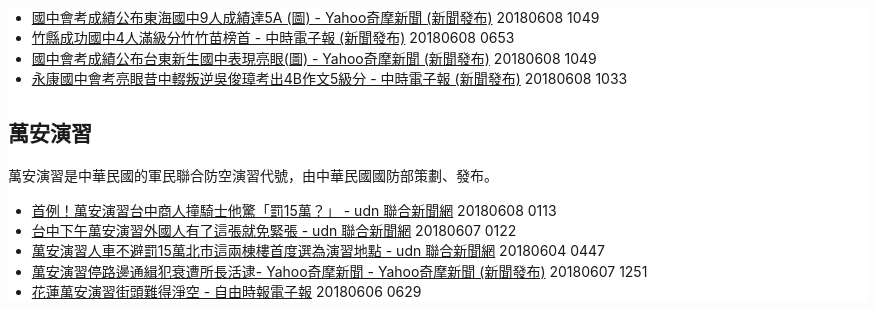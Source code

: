 - [國中會考成績公布東海國中9人成績達5A (圖) - Yahoo奇摩新聞 (新聞發布)](https://tw.news.yahoo.com/%E5%9C%8B%E4%B8%AD%E6%9C%83%E8%80%83%E6%88%90%E7%B8%BE%E5%85%AC%E5%B8%83-%E6%9D%B1%E6%B5%B7%E5%9C%8B%E4%B8%AD9%E4%BA%BA%E6%88%90%E7%B8%BE%E9%81%945a-%E5%9C%96-102120001.html "國中會考成績公布東海國中9人成績達5A (圖) - Yahoo奇摩新聞 (新聞發布)") 20180608 1049
- [竹縣成功國中4人滿級分竹竹苗榜首 - 中時電子報 (新聞發布)](http://www.chinatimes.com/realtimenews/20180608002607-260405 "竹縣成功國中4人滿級分竹竹苗榜首 - 中時電子報 (新聞發布)") 20180608 0653
- [國中會考成績公布台東新生國中表現亮眼(圖) - Yahoo奇摩新聞 (新聞發布)](https://tw.news.yahoo.com/%E5%9C%8B%E4%B8%AD%E6%9C%83%E8%80%83%E6%88%90%E7%B8%BE%E5%85%AC%E5%B8%83-%E5%8F%B0%E6%9D%B1%E6%96%B0%E7%94%9F%E5%9C%8B%E4%B8%AD%E8%A1%A8%E7%8F%BE%E4%BA%AE%E7%9C%BC-%E5%9C%96-101918224.html "國中會考成績公布台東新生國中表現亮眼(圖) - Yahoo奇摩新聞 (新聞發布)") 20180608 1049
- [永康國中會考亮眼昔中輟叛逆吳俊璋考出4B作文5級分 - 中時電子報 (新聞發布)](http://www.chinatimes.com/realtimenews/20180608003629-260405 "永康國中會考亮眼昔中輟叛逆吳俊璋考出4B作文5級分 - 中時電子報 (新聞發布)") 20180608 1033

## 萬安演習

萬安演習是中華民國的軍民聯合防空演習代號，由中華民國國防部策劃、發布。
- [首例！萬安演習台中商人撞騎士他驚「罰15萬？」 - udn 聯合新聞網](https://udn.com/news/story/7320/3187018 "首例！萬安演習台中商人撞騎士他驚「罰15萬？」 - udn 聯合新聞網") 20180608 0113
- [台中下午萬安演習外國人有了這張就免緊張 - udn 聯合新聞網](https://udn.com/news/story/7325/3184809 "台中下午萬安演習外國人有了這張就免緊張 - udn 聯合新聞網") 20180607 0122
- [萬安演習人車不避罰15萬北市這兩棟樓首度選為演習地點 - udn 聯合新聞網](https://udn.com/news/story/11311/3178275 "萬安演習人車不避罰15萬北市這兩棟樓首度選為演習地點 - udn 聯合新聞網") 20180604 0447
- [萬安演習停路邊通緝犯衰遭所長活逮- Yahoo奇摩新聞 - Yahoo奇摩新聞 (新聞發布)](https://tw.news.yahoo.com/%E8%90%AC%E5%AE%89%E6%BC%94%E7%BF%92%E5%81%9C%E8%B7%AF%E9%82%8A-%E9%80%9A%E7%B7%9D%E7%8A%AF%E8%A1%B0%E9%81%AD%E6%89%80%E9%95%B7%E6%B4%BB%E9%80%AE-123507924.html "萬安演習停路邊通緝犯衰遭所長活逮- Yahoo奇摩新聞 - Yahoo奇摩新聞 (新聞發布)") 20180607 1251
- [花蓮萬安演習街頭難得淨空 - 自由時報電子報](http://news.ltn.com.tw/news/life/breakingnews/2449536 "花蓮萬安演習街頭難得淨空 - 自由時報電子報") 20180606 0629
